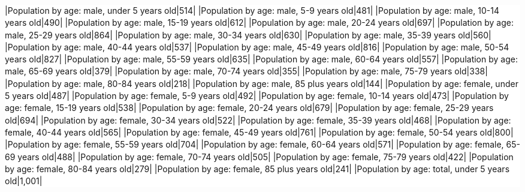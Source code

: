 |Population by age: male, under 5 years old|514|
|Population by age: male, 5-9 years old|481|
|Population by age: male, 10-14 years old|490|
|Population by age: male, 15-19 years old|612|
|Population by age: male, 20-24 years old|697|
|Population by age: male, 25-29 years old|864|
|Population by age: male, 30-34 years old|630|
|Population by age: male, 35-39 years old|560|
|Population by age: male, 40-44 years old|537|
|Population by age: male, 45-49 years old|816|
|Population by age: male, 50-54 years old|827|
|Population by age: male, 55-59 years old|635|
|Population by age: male, 60-64 years old|557|
|Population by age: male, 65-69 years old|379|
|Population by age: male, 70-74 years old|355|
|Population by age: male, 75-79 years old|338|
|Population by age: male, 80-84 years old|218|
|Population by age: male, 85 plus years old|144|
|Population by age: female, under 5 years old|487|
|Population by age: female, 5-9 years old|492|
|Population by age: female, 10-14 years old|473|
|Population by age: female, 15-19 years old|538|
|Population by age: female, 20-24 years old|679|
|Population by age: female, 25-29 years old|694|
|Population by age: female, 30-34 years old|522|
|Population by age: female, 35-39 years old|468|
|Population by age: female, 40-44 years old|565|
|Population by age: female, 45-49 years old|761|
|Population by age: female, 50-54 years old|800|
|Population by age: female, 55-59 years old|704|
|Population by age: female, 60-64 years old|571|
|Population by age: female, 65-69 years old|488|
|Population by age: female, 70-74 years old|505|
|Population by age: female, 75-79 years old|422|
|Population by age: female, 80-84 years old|279|
|Population by age: female, 85 plus years old|241|
|Population by age: total, under 5 years old|1,001|